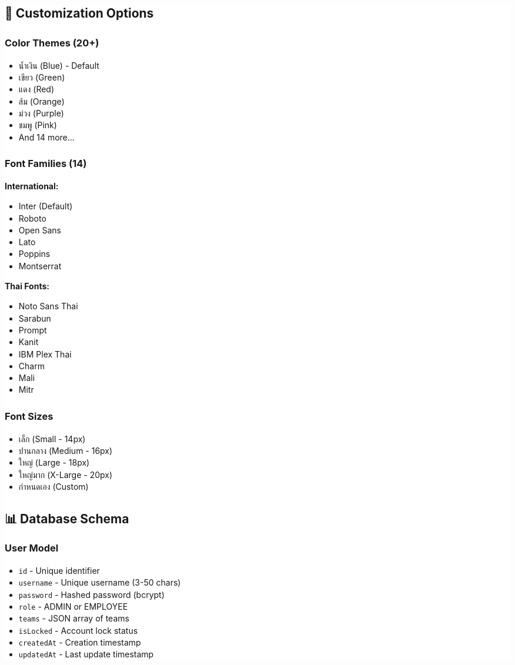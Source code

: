 ## 🎨 Customization Options

### Color Themes (20+)
- น้ำเงิน (Blue) - Default
- เขียว (Green)
- แดง (Red)
- ส้ม (Orange)
- ม่วง (Purple)
- ชมพู (Pink)
- And 14 more...

### Font Families (14)
**International:**
- Inter (Default)
- Roboto
- Open Sans
- Lato
- Poppins
- Montserrat

**Thai Fonts:**
- Noto Sans Thai
- Sarabun
- Prompt
- Kanit
- IBM Plex Thai
- Charm
- Mali
- Mitr

### Font Sizes
- เล็ก (Small - 14px)
- ปานกลาง (Medium - 16px)
- ใหญ่ (Large - 18px)
- ใหญ่มาก (X-Large - 20px)
- กำหนดเอง (Custom)

## 📊 Database Schema

### User Model
- `id` - Unique identifier
- `username` - Unique username (3-50 chars)
- `password` - Hashed password (bcrypt)
- `role` - ADMIN or EMPLOYEE
- `teams` - JSON array of teams
- `isLocked` - Account lock status
- `createdAt` - Creation timestamp
- `updatedAt` - Last update timestamp
